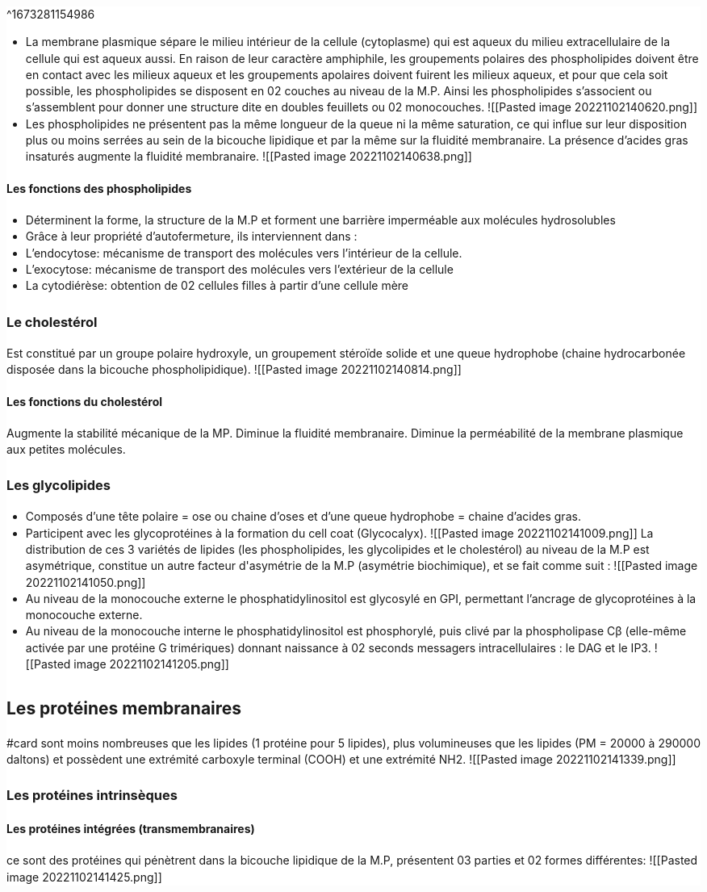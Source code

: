 ^1673281154986

- La membrane plasmique sépare le milieu intérieur de la cellule (cytoplasme) qui est aqueux du milieu extracellulaire de la cellule qui est aqueux aussi. En raison de leur caractère amphiphile, les groupements polaires des phospholipides doivent être en contact avec les milieux aqueux et les groupements apolaires doivent fuirent les milieux aqueux, et pour que cela soit possible, les phospholipides se disposent en 02 couches au niveau de la M.P. Ainsi les phospholipides s’associent ou s’assemblent pour donner une structure dite en doubles feuillets ou 02 monocouches.
![[Pasted image 20221102140620.png]]
- Les phospholipides ne présentent pas la même longueur de la queue ni la même saturation, ce qui influe sur leur disposition plus ou moins serrées au sein de la bicouche lipidique et par la même sur la fluidité membranaire. La présence d’acides gras insaturés augmente la fluidité membranaire.
![[Pasted image 20221102140638.png]]
#### Les fonctions des phospholipides
- Déterminent la forme, la structure de la M.P et forment une barrière imperméable aux molécules hydrosolubles
- Grâce à leur propriété d’autofermeture, ils interviennent dans :
- L’endocytose: mécanisme de transport des molécules vers l’intérieur de la cellule. 
- L’exocytose: mécanisme de transport des molécules vers l’extérieur de la cellule 
- La cytodiérèse: obtention de 02 cellules filles à partir d’une cellule mère
### Le cholestérol
Est constitué par un groupe polaire hydroxyle, un groupement stéroïde solide et une queue hydrophobe (chaine hydrocarbonée disposée dans la bicouche phospholipidique).
![[Pasted image 20221102140814.png]]
#### Les fonctions du cholestérol
Augmente la stabilité mécanique de la MP. 
Diminue la fluidité membranaire. 
Diminue la perméabilité de la membrane plasmique aux petites molécules.
### Les glycolipides
- Composés d’une tête polaire = ose ou chaine d’oses et d’une queue hydrophobe = chaine d’acides gras.
- Participent avec les glycoprotéines à la formation du cell coat (Glycocalyx).
![[Pasted image 20221102141009.png]]
La distribution de ces 3 variétés de lipides (les phospholipides, les glycolipides et le cholestérol) au niveau de la M.P est asymétrique, constitue un autre facteur d'asymétrie de la M.P (asymétrie biochimique), et se fait comme suit :
![[Pasted image 20221102141050.png]]
- Au niveau de la monocouche externe le phosphatidylinositol est glycosylé en GPI, permettant l’ancrage de glycoprotéines à la monocouche externe.
- Au niveau de la monocouche interne le phosphatidylinositol est phosphorylé, puis clivé par la phospholipase Cβ (elle-même activée par une protéine G trimériques) donnant naissance à 02 seconds messagers intracellulaires : le DAG et le IP3.
![[Pasted image 20221102141205.png]]


## Les protéines membranaires
#card 
sont moins nombreuses que les lipides (1 protéine pour 5 lipides), plus volumineuses que les lipides (PM = 20000 à 290000 daltons) et possèdent une extrémité carboxyle terminal (COOH) et une extrémité NH2.
![[Pasted image 20221102141339.png]]
### Les protéines intrinsèques
#### Les protéines intégrées (transmembranaires)
ce sont des protéines qui pénètrent dans la bicouche lipidique de la M.P, présentent 03 parties et 02 formes différentes:
![[Pasted image 20221102141425.png]]